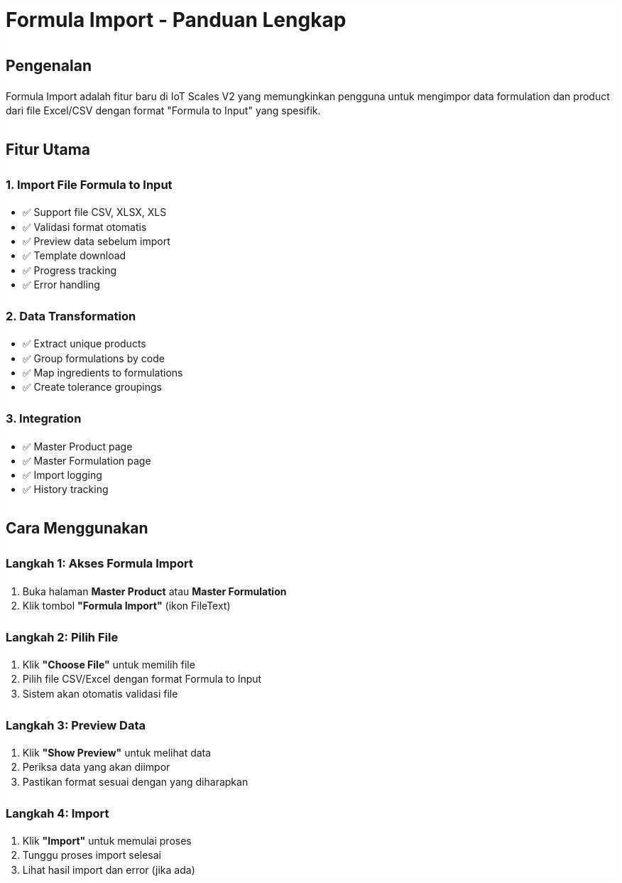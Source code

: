 # Formula Import - Panduan Lengkap

## Pengenalan
Formula Import adalah fitur baru di IoT Scales V2 yang memungkinkan pengguna untuk mengimpor data formulation dan product dari file Excel/CSV dengan format "Formula to Input" yang spesifik.

## Fitur Utama

### 1. Import File Formula to Input
- ✅ Support file CSV, XLSX, XLS
- ✅ Validasi format otomatis
- ✅ Preview data sebelum import
- ✅ Template download
- ✅ Progress tracking
- ✅ Error handling

### 2. Data Transformation
- ✅ Extract unique products
- ✅ Group formulations by code
- ✅ Map ingredients to formulations
- ✅ Create tolerance groupings

### 3. Integration
- ✅ Master Product page
- ✅ Master Formulation page
- ✅ Import logging
- ✅ History tracking

## Cara Menggunakan

### Langkah 1: Akses Formula Import
1. Buka halaman **Master Product** atau **Master Formulation**
2. Klik tombol **"Formula Import"** (ikon FileText)

### Langkah 2: Pilih File
1. Klik **"Choose File"** untuk memilih file
2. Pilih file CSV/Excel dengan format Formula to Input
3. Sistem akan otomatis validasi file

### Langkah 3: Preview Data
1. Klik **"Show Preview"** untuk melihat data
2. Periksa data yang akan diimpor
3. Pastikan format sesuai dengan yang diharapkan

### Langkah 4: Import
1. Klik **"Import"** untuk memulai proses
2. Tunggu proses import selesai
3. Lihat hasil import dan error (jika ada)
